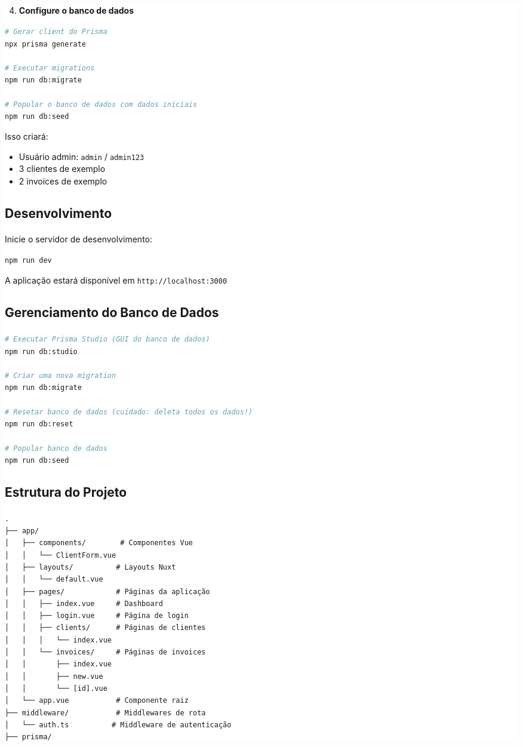 4. **Configure o banco de dados**

```bash
# Gerar client do Prisma
npx prisma generate

# Executar migrations
npm run db:migrate

# Popular o banco de dados com dados iniciais
npm run db:seed
```

Isso criará:
- Usuário admin: `admin` / `admin123`
- 3 clientes de exemplo
- 2 invoices de exemplo

## Desenvolvimento

Inicie o servidor de desenvolvimento:

```bash
npm run dev
```

A aplicação estará disponível em `http://localhost:3000`

## Gerenciamento do Banco de Dados

```bash
# Executar Prisma Studio (GUI do banco de dados)
npm run db:studio

# Criar uma nova migration
npm run db:migrate

# Resetar banco de dados (cuidado: deleta todos os dados!)
npm run db:reset

# Popular banco de dados
npm run db:seed
```

## Estrutura do Projeto

```
.
├── app/
│   ├── components/        # Componentes Vue
│   │   └── ClientForm.vue
│   ├── layouts/          # Layouts Nuxt
│   │   └── default.vue
│   ├── pages/            # Páginas da aplicação
│   │   ├── index.vue     # Dashboard
│   │   ├── login.vue     # Página de login
│   │   ├── clients/      # Páginas de clientes
│   │   │   └── index.vue
│   │   └── invoices/     # Páginas de invoices
│   │       ├── index.vue
│   │       ├── new.vue
│   │       └── [id].vue
│   └── app.vue           # Componente raiz
├── middleware/           # Middlewares de rota
│   └── auth.ts          # Middleware de autenticação
├── prisma/
```
